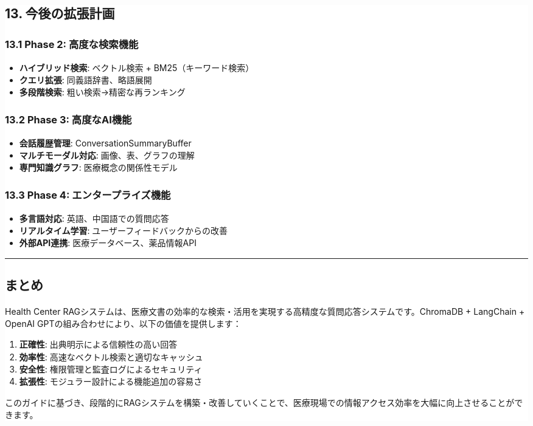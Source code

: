 
## 13. 今後の拡張計画

### 13.1 Phase 2: 高度な検索機能
- **ハイブリッド検索**: ベクトル検索 + BM25（キーワード検索）
- **クエリ拡張**: 同義語辞書、略語展開
- **多段階検索**: 粗い検索→精密な再ランキング

### 13.2 Phase 3: 高度なAI機能
- **会話履歴管理**: ConversationSummaryBuffer
- **マルチモーダル対応**: 画像、表、グラフの理解
- **専門知識グラフ**: 医療概念の関係性モデル

### 13.3 Phase 4: エンタープライズ機能
- **多言語対応**: 英語、中国語での質問応答
- **リアルタイム学習**: ユーザーフィードバックからの改善
- **外部API連携**: 医療データベース、薬品情報API

---

## まとめ

Health Center RAGシステムは、医療文書の効率的な検索・活用を実現する高精度な質問応答システムです。ChromaDB + LangChain + OpenAI GPTの組み合わせにより、以下の価値を提供します：

1. **正確性**: 出典明示による信頼性の高い回答
2. **効率性**: 高速なベクトル検索と適切なキャッシュ
3. **安全性**: 権限管理と監査ログによるセキュリティ
4. **拡張性**: モジュラー設計による機能追加の容易さ

このガイドに基づき、段階的にRAGシステムを構築・改善していくことで、医療現場での情報アクセス効率を大幅に向上させることができます。
